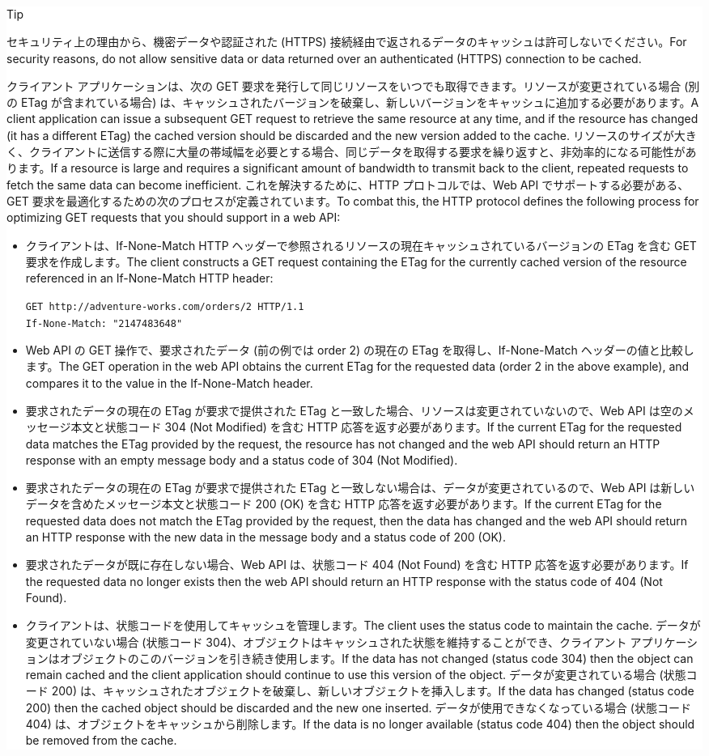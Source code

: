 > [!TIP]
> <span data-ttu-id="78d0e-219">セキュリティ上の理由から、機密データや認証された (HTTPS) 接続経由で返されるデータのキャッシュは許可しないでください。</span><span class="sxs-lookup"><span data-stu-id="78d0e-219">For security reasons, do not allow sensitive data or data returned over an authenticated (HTTPS) connection to be cached.</span></span>
>
>

<span data-ttu-id="78d0e-220">クライアント アプリケーションは、次の GET 要求を発行して同じリソースをいつでも取得できます。リソースが変更されている場合 (別の ETag が含まれている場合) は、キャッシュされたバージョンを破棄し、新しいバージョンをキャッシュに追加する必要があります。</span><span class="sxs-lookup"><span data-stu-id="78d0e-220">A client application can issue a subsequent GET request to retrieve the same resource at any time, and if the resource has changed (it has a different ETag) the cached version should be discarded and the new version added to the cache.</span></span> <span data-ttu-id="78d0e-221">リソースのサイズが大きく、クライアントに送信する際に大量の帯域幅を必要とする場合、同じデータを取得する要求を繰り返すと、非効率的になる可能性があります。</span><span class="sxs-lookup"><span data-stu-id="78d0e-221">If a resource is large and requires a significant amount of bandwidth to transmit back to the client, repeated requests to fetch the same data can become inefficient.</span></span> <span data-ttu-id="78d0e-222">これを解決するために、HTTP プロトコルでは、Web API でサポートする必要がある、GET 要求を最適化するための次のプロセスが定義されています。</span><span class="sxs-lookup"><span data-stu-id="78d0e-222">To combat this, the HTTP protocol defines the following process for optimizing GET requests that you should support in a web API:</span></span>

* <span data-ttu-id="78d0e-223">クライアントは、If-None-Match HTTP ヘッダーで参照されるリソースの現在キャッシュされているバージョンの ETag を含む GET 要求を作成します。</span><span class="sxs-lookup"><span data-stu-id="78d0e-223">The client constructs a GET request containing the ETag for the currently cached version of the resource referenced in an If-None-Match HTTP header:</span></span>

    ```HTTP
    GET http://adventure-works.com/orders/2 HTTP/1.1
    If-None-Match: "2147483648"
    ```
* <span data-ttu-id="78d0e-224">Web API の GET 操作で、要求されたデータ (前の例では order 2) の現在の ETag を取得し、If-None-Match ヘッダーの値と比較します。</span><span class="sxs-lookup"><span data-stu-id="78d0e-224">The GET operation in the web API obtains the current ETag for the requested data (order 2 in the above example), and compares it to the value in the If-None-Match header.</span></span>
* <span data-ttu-id="78d0e-225">要求されたデータの現在の ETag が要求で提供された ETag と一致した場合、リソースは変更されていないので、Web API は空のメッセージ本文と状態コード 304 (Not Modified) を含む HTTP 応答を返す必要があります。</span><span class="sxs-lookup"><span data-stu-id="78d0e-225">If the current ETag for the requested data matches the ETag provided by the request, the resource has not changed and the web API should return an HTTP response with an empty message body and a status code of 304 (Not Modified).</span></span>
* <span data-ttu-id="78d0e-226">要求されたデータの現在の ETag が要求で提供された ETag と一致しない場合は、データが変更されているので、Web API は新しいデータを含めたメッセージ本文と状態コード 200 (OK) を含む HTTP 応答を返す必要があります。</span><span class="sxs-lookup"><span data-stu-id="78d0e-226">If the current ETag for the requested data does not match the ETag provided by the request, then the data has changed and the web API should return an HTTP response with the new data in the message body and a status code of 200 (OK).</span></span>
* <span data-ttu-id="78d0e-227">要求されたデータが既に存在しない場合、Web API は、状態コード 404 (Not Found) を含む HTTP 応答を返す必要があります。</span><span class="sxs-lookup"><span data-stu-id="78d0e-227">If the requested data no longer exists then the web API should return an HTTP response with the status code of 404 (Not Found).</span></span>
* <span data-ttu-id="78d0e-228">クライアントは、状態コードを使用してキャッシュを管理します。</span><span class="sxs-lookup"><span data-stu-id="78d0e-228">The client uses the status code to maintain the cache.</span></span> <span data-ttu-id="78d0e-229">データが変更されていない場合 (状態コード 304)、オブジェクトはキャッシュされた状態を維持することができ、クライアント アプリケーションはオブジェクトのこのバージョンを引き続き使用します。</span><span class="sxs-lookup"><span data-stu-id="78d0e-229">If the data has not changed (status code 304) then the object can remain cached and the client application should continue to use this version of the object.</span></span> <span data-ttu-id="78d0e-230">データが変更されている場合 (状態コード 200) は、キャッシュされたオブジェクトを破棄し、新しいオブジェクトを挿入します。</span><span class="sxs-lookup"><span data-stu-id="78d0e-230">If the data has changed (status code 200) then the cached object should be discarded and the new one inserted.</span></span> <span data-ttu-id="78d0e-231">データが使用できなくなっている場合 (状態コード 404) は、オブジェクトをキャッシュから削除します。</span><span class="sxs-lookup"><span data-stu-id="78d0e-231">If the data is no longer available (status code 404) then the object should be removed from the cache.</span></span>
